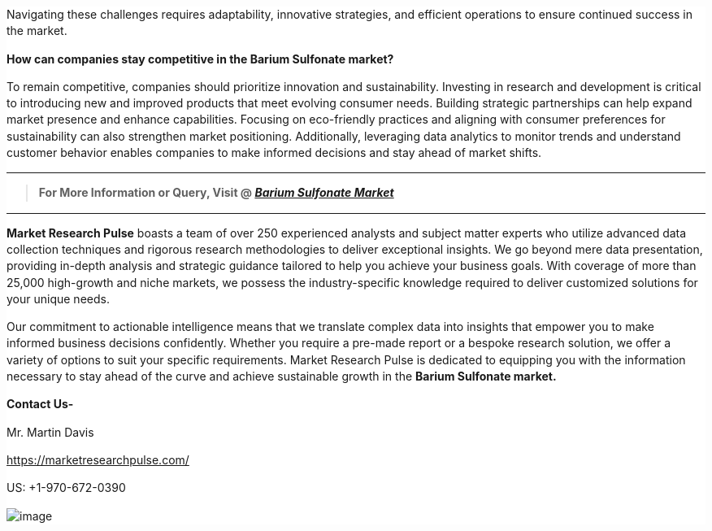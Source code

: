 Navigating these challenges requires adaptability, innovative strategies, and efficient operations to ensure continued success in the market.</p><p><strong>How can companies stay competitive in the Barium Sulfonate market?</strong></p><p>To remain competitive, companies should prioritize innovation and sustainability. Investing in research and development is critical to introducing new and improved products that meet evolving consumer needs. Building strategic partnerships can help expand market presence and enhance capabilities. Focusing on eco-friendly practices and aligning with consumer preferences for sustainability can also strengthen market positioning. Additionally, leveraging data analytics to monitor trends and understand customer behavior enables companies to make informed decisions and stay ahead of market shifts.</p><hr /><blockquote><p><strong>For More Information or Query, Visit @&nbsp;<em><a href="https://marketresearchpulse.com/report/111099/barium-sulfonate-market?utm_source=Linkedin&utm_medium=0114">Barium Sulfonate Market</a></em></strong></p></blockquote><hr /><p><strong>Market Research Pulse</strong> boasts a team of over 250 experienced analysts and subject matter experts who utilize advanced data collection techniques and rigorous research methodologies to deliver exceptional insights. We go beyond mere data presentation, providing in-depth analysis and strategic guidance tailored to help you achieve your business goals. With coverage of more than 25,000 high-growth and niche markets, we possess the industry-specific knowledge required to deliver customized solutions for your unique needs.</p><p>Our commitment to actionable intelligence means that we translate complex data into insights that empower you to make informed business decisions confidently. Whether you require a pre-made report or a bespoke research solution, we offer a variety of options to suit your specific requirements. Market Research Pulse is dedicated to equipping you with the information necessary to stay ahead of the curve and achieve sustainable growth in the <strong>Barium Sulfonate market.</strong></p><p><strong>Contact Us-</strong></p><p>Mr. Martin Davis</p><p>https://marketresearchpulse.com/</p><p>US: +1-970-672-0390</p>
![image](https://github.com/user-attachments/assets/4e614795-bde9-45da-a8a2-95aec3dadd77)
